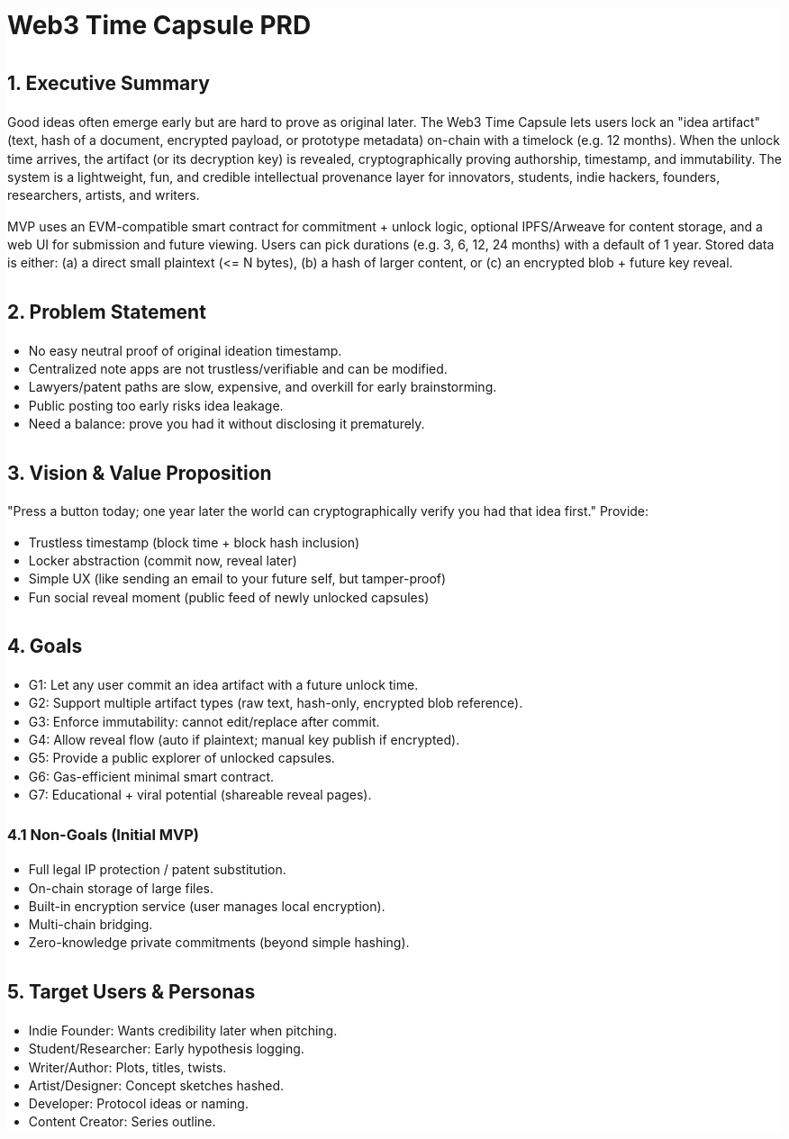 # Web3 Time Capsule PRD

## 1. Executive Summary
Good ideas often emerge early but are hard to prove as original later. The Web3 Time Capsule lets users lock an "idea artifact" (text, hash of a document, encrypted payload, or prototype metadata) on-chain with a timelock (e.g. 12 months). When the unlock time arrives, the artifact (or its decryption key) is revealed, cryptographically proving authorship, timestamp, and immutability. The system is a lightweight, fun, and credible intellectual provenance layer for innovators, students, indie hackers, founders, researchers, artists, and writers.

MVP uses an EVM-compatible smart contract for commitment + unlock logic, optional IPFS/Arweave for content storage, and a web UI for submission and future viewing. Users can pick durations (e.g. 3, 6, 12, 24 months) with a default of 1 year. Stored data is either: (a) a direct small plaintext (<= N bytes), (b) a hash of larger content, or (c) an encrypted blob + future key reveal.

## 2. Problem Statement
- No easy neutral proof of original ideation timestamp.
- Centralized note apps are not trustless/verifiable and can be modified.
- Lawyers/patent paths are slow, expensive, and overkill for early brainstorming.
- Public posting too early risks idea leakage.
- Need a balance: prove you had it without disclosing it prematurely.

## 3. Vision & Value Proposition
"Press a button today; one year later the world can cryptographically verify you had that idea first." Provide:
- Trustless timestamp (block time + block hash inclusion)
- Locker abstraction (commit now, reveal later)
- Simple UX (like sending an email to your future self, but tamper-proof)
- Fun social reveal moment (public feed of newly unlocked capsules)

## 4. Goals
- G1: Let any user commit an idea artifact with a future unlock time.
- G2: Support multiple artifact types (raw text, hash-only, encrypted blob reference).
- G3: Enforce immutability: cannot edit/replace after commit.
- G4: Allow reveal flow (auto if plaintext; manual key publish if encrypted).
- G5: Provide a public explorer of unlocked capsules.
- G6: Gas-efficient minimal smart contract.
- G7: Educational + viral potential (shareable reveal pages).

### 4.1 Non-Goals (Initial MVP)
- Full legal IP protection / patent substitution.
- On-chain storage of large files.
- Built-in encryption service (user manages local encryption).
- Multi-chain bridging.
- Zero-knowledge private commitments (beyond simple hashing).

## 5. Target Users & Personas
- Indie Founder: Wants credibility later when pitching.
- Student/Researcher: Early hypothesis logging.
- Writer/Author: Plots, titles, twists.
- Artist/Designer: Concept sketches hashed.
- Developer: Protocol ideas or naming.
- Content Creator: Series outline.
